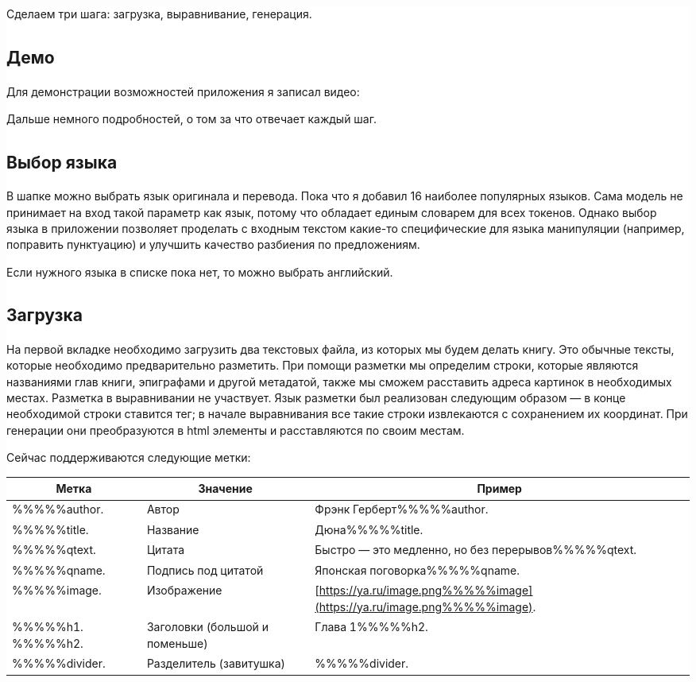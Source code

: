   

Сделаем три шага: загрузка, выравнивание, генерация.

  

Демо
----

  

Для демонстрации возможностей приложения я записал видео:

  

  

Дальше немного подробностей, о том за что отвечает каждый шаг.

  

Выбор языка
-----------

  

В шапке можно выбрать язык оригинала и перевода. Пока что я добавил 16 наиболее популярных языков. Сама модель не принимает на вход такой параметр как язык, потому что обладает единым словарем для всех токенов. Однако выбор языка в приложении позволяет проделать с входным текстом какие-то специфические для языка манипуляции (например, поправить пунктуацию) и улучшить качество разбиения по предложениям.

  

Если нужного языка в списке пока нет, то можно выбрать английский.

  

Загрузка
--------

  

На первой вкладке необходимо загрузить два текстовых файла, из которых мы будем делать книгу. Это обычные тексты, которые необходимо предварительно разметить. При помощи разметки мы определим строки, которые являются названиями глав книги, эпиграфами и другой метадатой, также мы сможем расставить адреса картинок в необходимых местах. Разметка в выравнивании не участвует. Язык разметки был реализован следующим образом — в конце необходимой строки ставится тег; в начале выравнивания все такие строки извлекаются с сохранением их координат. При генерации они преобразуются в html элементы и расставляются по своим местам.

  

Сейчас поддерживаются следующие метки:

  



| Метка | Значение | Пример |
| --- | --- | --- |
| %%%%%author. | Автор | Фрэнк Герберт%%%%%author. |
| %%%%%title. | Название | Дюна%%%%%title. |
| %%%%%qtext. | Цитата | Быстро — это медленно, но без перерывов%%%%%qtext. |
| %%%%%qname. | Подпись под цитатой | Японская поговорка%%%%%qname. |
| %%%%%image. | Изображение | [https://ya.ru/image.png%%%%%image](https://ya.ru/image.png%%%%%image). |
| %%%%%h1. %%%%%h2. | Заголовки (большой и поменьше) | Глава 1%%%%%h2. |
| %%%%%divider. | Разделитель (завитушка) | %%%%%divider. |
